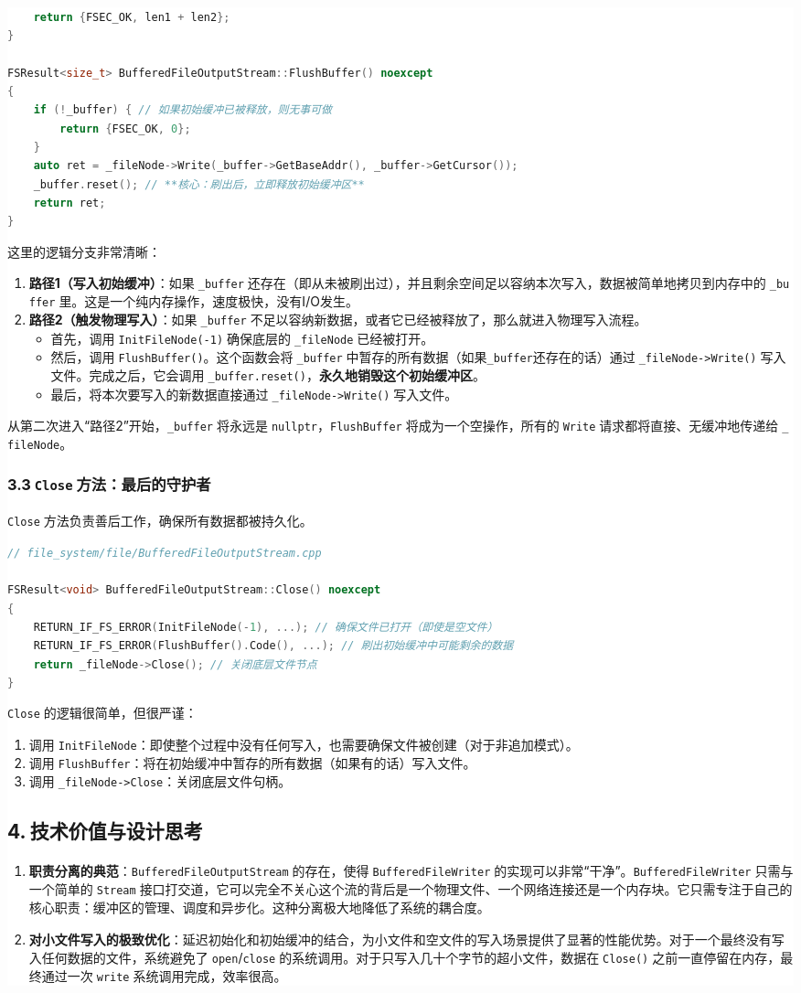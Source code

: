 ```cpp
    return {FSEC_OK, len1 + len2};
}

FSResult<size_t> BufferedFileOutputStream::FlushBuffer() noexcept
{
    if (!_buffer) { // 如果初始缓冲已被释放，则无事可做
        return {FSEC_OK, 0};
    }
    auto ret = _fileNode->Write(_buffer->GetBaseAddr(), _buffer->GetCursor());
    _buffer.reset(); // **核心：刷出后，立即释放初始缓冲区**
    return ret;
}
```

这里的逻辑分支非常清晰：
1.  **路径1（写入初始缓冲）**：如果 `_buffer` 还存在（即从未被刷出过），并且剩余空间足以容纳本次写入，数据被简单地拷贝到内存中的 `_buffer` 里。这是一个纯内存操作，速度极快，没有I/O发生。
2.  **路径2（触发物理写入）**：如果 `_buffer` 不足以容纳新数据，或者它已经被释放了，那么就进入物理写入流程。
    *   首先，调用 `InitFileNode(-1)` 确保底层的 `_fileNode` 已经被打开。
    *   然后，调用 `FlushBuffer()`。这个函数会将 `_buffer` 中暂存的所有数据（如果`_buffer`还存在的话）通过 `_fileNode->Write()` 写入文件。完成之后，它会调用 `_buffer.reset()`，**永久地销毁这个初始缓冲区**。
    *   最后，将本次要写入的新数据直接通过 `_fileNode->Write()` 写入文件。

从第二次进入“路径2”开始，`_buffer` 将永远是 `nullptr`，`FlushBuffer` 将成为一个空操作，所有的 `Write` 请求都将直接、无缓冲地传递给 `_fileNode`。

### 3.3 `Close` 方法：最后的守护者

`Close` 方法负责善后工作，确保所有数据都被持久化。

```cpp
// file_system/file/BufferedFileOutputStream.cpp

FSResult<void> BufferedFileOutputStream::Close() noexcept
{
    RETURN_IF_FS_ERROR(InitFileNode(-1), ...); // 确保文件已打开（即使是空文件）
    RETURN_IF_FS_ERROR(FlushBuffer().Code(), ...); // 刷出初始缓冲中可能剩余的数据
    return _fileNode->Close(); // 关闭底层文件节点
}
```

`Close` 的逻辑很简单，但很严谨：
1.  调用 `InitFileNode`：即使整个过程中没有任何写入，也需要确保文件被创建（对于非追加模式）。
2.  调用 `FlushBuffer`：将在初始缓冲中暂存的所有数据（如果有的话）写入文件。
3.  调用 `_fileNode->Close`：关闭底层文件句柄。

## 4. 技术价值与设计思考

1.  **职责分离的典范**：`BufferedFileOutputStream` 的存在，使得 `BufferedFileWriter` 的实现可以非常“干净”。`BufferedFileWriter` 只需与一个简单的 `Stream` 接口打交道，它可以完全不关心这个流的背后是一个物理文件、一个网络连接还是一个内存块。它只需专注于自己的核心职责：缓冲区的管理、调度和异步化。这种分离极大地降低了系统的耦合度。

2.  **对小文件写入的极致优化**：延迟初始化和初始缓冲的结合，为小文件和空文件的写入场景提供了显著的性能优势。对于一个最终没有写入任何数据的文件，系统避免了 `open`/`close` 的系统调用。对于只写入几十个字节的超小文件，数据在 `Close()` 之前一直停留在内存，最终通过一次 `write` 系统调用完成，效率很高。
